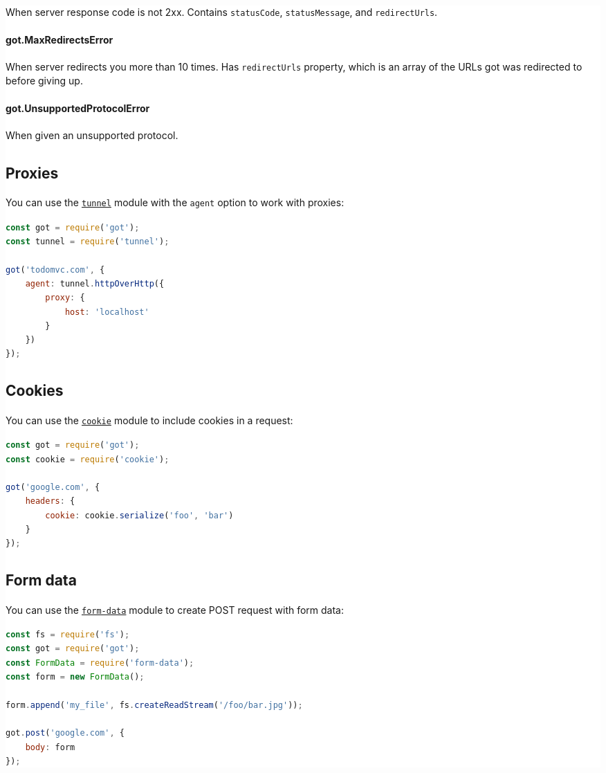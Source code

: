 When server response code is not 2xx. Contains `statusCode`, `statusMessage`, and `redirectUrls`.

#### got.MaxRedirectsError

When server redirects you more than 10 times. Has `redirectUrls` property, which is an array of the URLs got was redirected to before giving up.

#### got.UnsupportedProtocolError

When given an unsupported protocol.


## Proxies

You can use the [`tunnel`](https://github.com/koichik/node-tunnel) module with the `agent` option to work with proxies:

```js
const got = require('got');
const tunnel = require('tunnel');

got('todomvc.com', {
	agent: tunnel.httpOverHttp({
		proxy: {
			host: 'localhost'
		}
	})
});
```


## Cookies

You can use the [`cookie`](https://github.com/jshttp/cookie) module to include cookies in a request:

```js
const got = require('got');
const cookie = require('cookie');

got('google.com', {
	headers: {
		cookie: cookie.serialize('foo', 'bar')
	}
});
```


## Form data

You can use the [`form-data`](https://github.com/form-data/form-data) module to create POST request with form data:

```js
const fs = require('fs');
const got = require('got');
const FormData = require('form-data');
const form = new FormData();

form.append('my_file', fs.createReadStream('/foo/bar.jpg'));

got.post('google.com', {
	body: form
});
```
